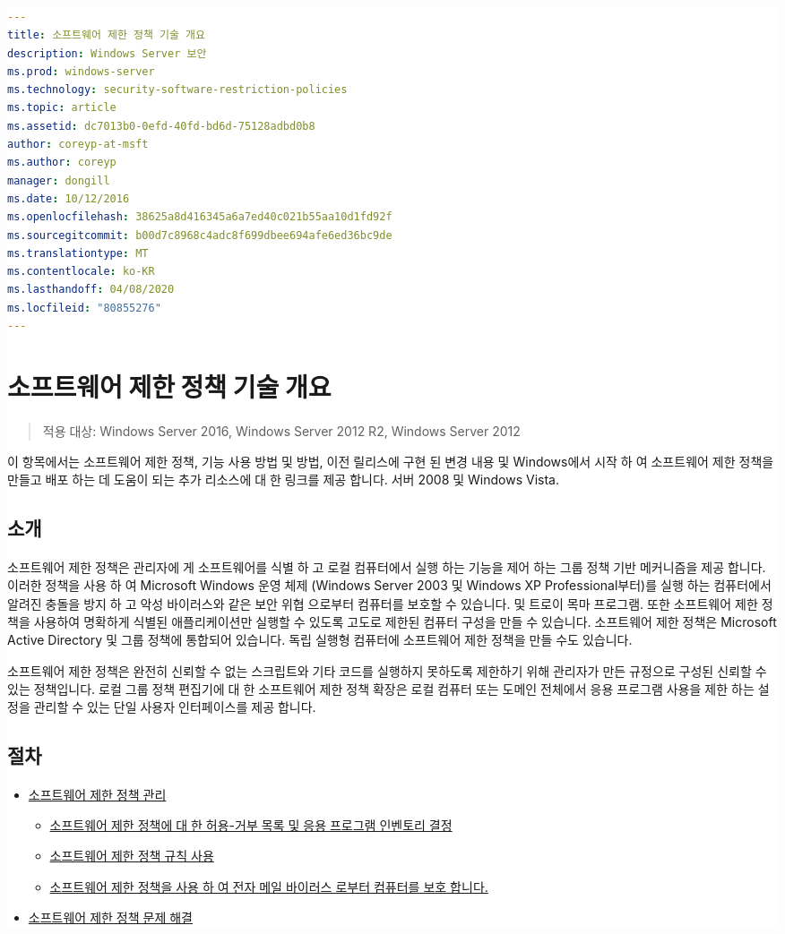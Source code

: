 ```yaml
---
title: 소프트웨어 제한 정책 기술 개요
description: Windows Server 보안
ms.prod: windows-server
ms.technology: security-software-restriction-policies
ms.topic: article
ms.assetid: dc7013b0-0efd-40fd-bd6d-75128adbd0b8
author: coreyp-at-msft
ms.author: coreyp
manager: dongill
ms.date: 10/12/2016
ms.openlocfilehash: 38625a8d416345a6a7ed40c021b55aa10d1fd92f
ms.sourcegitcommit: b00d7c8968c4adc8f699dbee694afe6ed36bc9de
ms.translationtype: MT
ms.contentlocale: ko-KR
ms.lasthandoff: 04/08/2020
ms.locfileid: "80855276"
---
```

# <a name="software-restriction-policies-technical-overview"></a>소프트웨어 제한 정책 기술 개요

>적용 대상: Windows Server 2016, Windows Server 2012 R2, Windows Server 2012

이 항목에서는 소프트웨어 제한 정책, 기능 사용 방법 및 방법, 이전 릴리스에 구현 된 변경 내용 및 Windows에서 시작 하 여 소프트웨어 제한 정책을 만들고 배포 하는 데 도움이 되는 추가 리소스에 대 한 링크를 제공 합니다. 서버 2008 및 Windows Vista.

## <a name="introduction"></a>소개
소프트웨어 제한 정책은 관리자에 게 소프트웨어를 식별 하 고 로컬 컴퓨터에서 실행 하는 기능을 제어 하는 그룹 정책 기반 메커니즘을 제공 합니다. 이러한 정책을 사용 하 여 Microsoft Windows 운영 체제 (Windows Server 2003 및 Windows XP Professional부터)를 실행 하는 컴퓨터에서 알려진 충돌을 방지 하 고 악성 바이러스와 같은 보안 위협 으로부터 컴퓨터를 보호할 수 있습니다. 및 트로이 목마 프로그램. 또한 소프트웨어 제한 정책을 사용하여 명확하게 식별된 애플리케이션만 실행할 수 있도록 고도로 제한된 컴퓨터 구성을 만들 수 있습니다. 소프트웨어 제한 정책은 Microsoft Active Directory 및 그룹 정책에 통합되어 있습니다. 독립 실행형 컴퓨터에 소프트웨어 제한 정책을 만들 수도 있습니다.

소프트웨어 제한 정책은 완전히 신뢰할 수 없는 스크립트와 기타 코드를 실행하지 못하도록 제한하기 위해 관리자가 만든 규정으로 구성된 신뢰할 수 있는 정책입니다. 로컬 그룹 정책 편집기에 대 한 소프트웨어 제한 정책 확장은 로컬 컴퓨터 또는 도메인 전체에서 응용 프로그램 사용을 제한 하는 설정을 관리할 수 있는 단일 사용자 인터페이스를 제공 합니다.

## <a name="procedures"></a>절차

-   [소프트웨어 제한 정책 관리](administer-software-restriction-policies.md)

    -   [소프트웨어 제한 정책에 대 한 허용-거부 목록 및 응용 프로그램 인벤토리 결정](determine-allow-deny-list-and-application-inventory-for-software-restriction-policies.md)

    -   [소프트웨어 제한 정책 규칙 사용](work-with-software-restriction-policies-rules.md)

    -   [소프트웨어 제한 정책을 사용 하 여 전자 메일 바이러스 로부터 컴퓨터를 보호 합니다.](use-software-restriction-policies-to-help-protect-your-computer-against-an-email-virus.md)

-   [소프트웨어 제한 정책 문제 해결](troubleshoot-software-restriction-policies.md)
